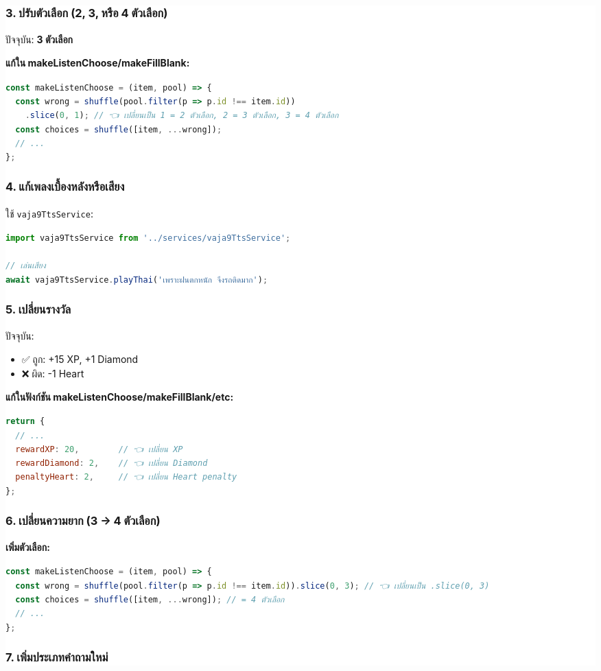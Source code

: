 ### 3. **ปรับตัวเลือก (2, 3, หรือ 4 ตัวเลือก)**

ปัจจุบัน: **3 ตัวเลือก**

**แก้ใน makeListenChoose/makeFillBlank:**
```javascript
const makeListenChoose = (item, pool) => {
  const wrong = shuffle(pool.filter(p => p.id !== item.id))
    .slice(0, 1); // 👈 เปลี่ยนเป็น 1 = 2 ตัวเลือก, 2 = 3 ตัวเลือก, 3 = 4 ตัวเลือก
  const choices = shuffle([item, ...wrong]);
  // ...
};
```

### 4. **แก้เพลงเบื้องหลังหรือเสียง**

ใช้ `vaja9TtsService`:
```javascript
import vaja9TtsService from '../services/vaja9TtsService';

// เล่นเสียง
await vaja9TtsService.playThai('เพราะฝนตกหนัก จึงรถติดมาก');
```

### 5. **เปลี่ยนรางวัล**

ปัจจุบัน:
- ✅ ถูก: +15 XP, +1 Diamond
- ❌ ผิด: -1 Heart

**แก้ในฟังก์ชัน makeListenChoose/makeFillBlank/etc:**
```javascript
return {
  // ...
  rewardXP: 20,        // 👈 เปลี่ยน XP
  rewardDiamond: 2,    // 👈 เปลี่ยน Diamond
  penaltyHeart: 2,     // 👈 เปลี่ยน Heart penalty
};
```

### 6. **เปลี่ยนความยาก (3 → 4 ตัวเลือก)**

**เพิ่มตัวเลือก:**
```javascript
const makeListenChoose = (item, pool) => {
  const wrong = shuffle(pool.filter(p => p.id !== item.id)).slice(0, 3); // 👈 เปลี่ยนเป็น .slice(0, 3)
  const choices = shuffle([item, ...wrong]); // = 4 ตัวเลือก
  // ...
};
```

### 7. **เพิ่มประเภทคำถามใหม่**
